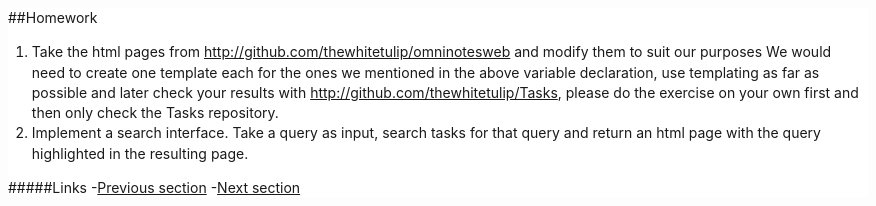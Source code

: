 ##Homework
1. Take the html pages from http://github.com/thewhitetulip/omninotesweb and modify them to suit our purposes
	We would need to create one template each for the ones we mentioned in the above variable declaration, use templating as far
	as possible and later check your results with http://github.com/thewhitetulip/Tasks, please do the exercise on your own first 
	and then only check the Tasks repository.
2.	Implement a search interface. Take a query as input, search tasks for that query and return an html page with 
	the query highlighted in the resulting page.

#####Links
-[Previous section](2.5UploadingFiles.md)
-[Next section](4.0authentication.md)
